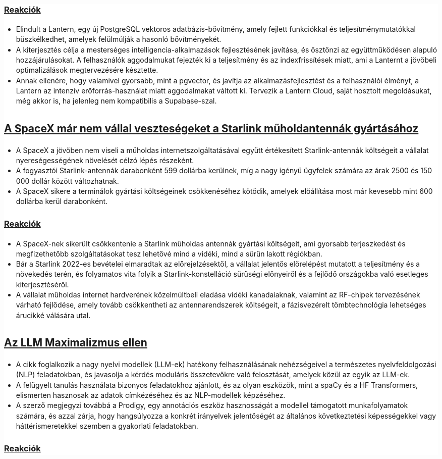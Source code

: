 ### [Reakciók](https://news.ycombinator.com/item?id=37499375)

- Elindult a Lantern, egy új PostgreSQL vektoros adatbázis-bővítmény, amely fejlett funkciókkal és teljesítménymutatókkal büszkélkedhet, amelyek felülmúlják a hasonló bővítményekét.
- A kiterjesztés célja a mesterséges intelligencia-alkalmazások fejlesztésének javítása, és ösztönzi az együttműködésen alapuló hozzájárulásokat. A felhasználók aggodalmukat fejezték ki a teljesítmény és az indexfrissítések miatt, ami a Lanternt a jövőbeli optimalizálások megtervezésére késztette.
- Annak ellenére, hogy valamivel gyorsabb, mint a pgvector, és javítja az alkalmazásfejlesztést és a felhasználói élményt, a Lantern az intenzív erőforrás-használat miatt aggodalmakat váltott ki. Tervezik a Lantern Cloud, saját hosztolt megoldásukat, még akkor is, ha jelenleg nem kompatibilis a Supabase-szal.

## [A SpaceX már nem vállal veszteségeket a Starlink műholdantennák gyártásához](https://www.cnbc.com/2023/09/13/spacex-no-longer-taking-losses-to-produce-starlink-satellite-antennas.html)

- A SpaceX a jövőben nem viseli a műholdas internetszolgáltatásával együtt értékesített Starlink-antennák költségeit a vállalat nyereségességének növelését célzó lépés részeként.
- A fogyasztói Starlink-antennák darabonként 599 dollárba kerülnek, míg a nagy igényű ügyfelek számára az árak 2500 és 150 000 dollár között változhatnak.
- A SpaceX sikere a terminálok gyártási költségeinek csökkenéséhez kötődik, amelyek előállítása most már kevesebb mint 600 dollárba kerül darabonként.

### [Reakciók](https://news.ycombinator.com/item?id=37498830)

- A SpaceX-nek sikerült csökkentenie a Starlink műholdas antennák gyártási költségeit, ami gyorsabb terjeszkedést és megfizethetőbb szolgáltatásokat tesz lehetővé mind a vidéki, mind a sűrűn lakott régiókban.
- Bár a Starlink 2022-es bevételei elmaradtak az előrejelzésektől, a vállalat jelentős előrelépést mutatott a teljesítmény és a növekedés terén, és folyamatos vita folyik a Starlink-konstelláció sűrűségi előnyeiről és a fejlődő országokba való esetleges kiterjesztéséről.
- A vállalat műholdas internet hardverének közelmúltbeli eladása vidéki kanadaiaknak, valamint az RF-chipek tervezésének várható fejlődése, amely tovább csökkentheti az antennarendszerek költségeit, a fázisvezérelt tömbtechnológia lehetséges árucikké válására utal.

## [Az LLM Maximalizmus ellen](https://explosion.ai/blog/against-llm-maximalism/)

- A cikk foglalkozik a nagy nyelvi modellek (LLM-ek) hatékony felhasználásának nehézségeivel a természetes nyelvfeldolgozási (NLP) feladatokban, és javasolja a kérdés moduláris összetevőkre való felosztását, amelyek közül az egyik az LLM-ek.
- A felügyelt tanulás használata bizonyos feladatokhoz ajánlott, és az olyan eszközök, mint a spaCy és a HF Transformers, elismerten hasznosak az adatok címkézéséhez és az NLP-modellek képzéséhez.
- A szerző megjegyzi továbbá a Prodigy, egy annotációs eszköz hasznosságát a modellel támogatott munkafolyamatok számára, és azzal zárja, hogy hangsúlyozza a konkrét irányelvek jelentőségét az általános következtetési képességekkel vagy háttérismeretekkel szemben a gyakorlati feladatokban.

### [Reakciók](https://news.ycombinator.com/item?id=37495873)
